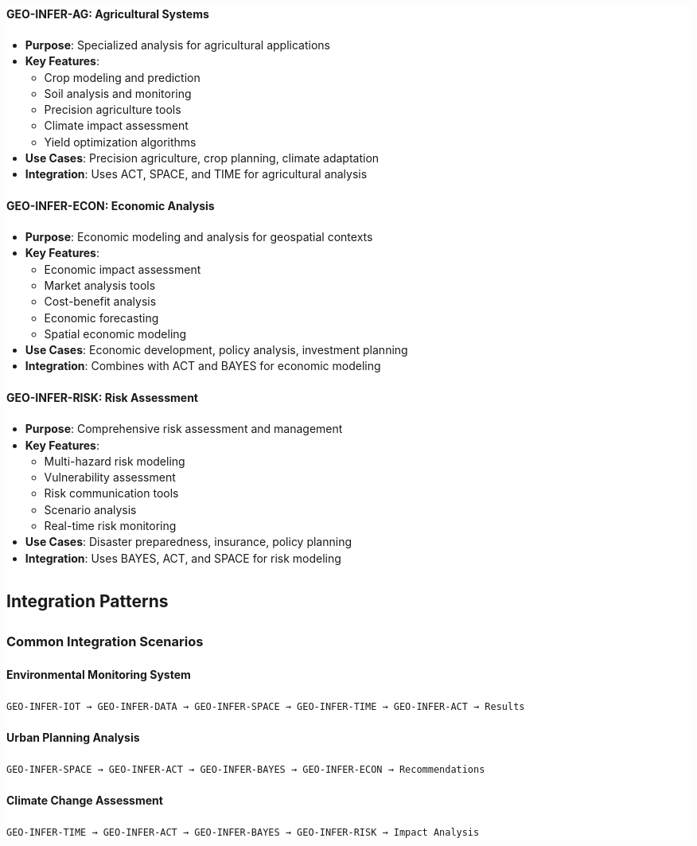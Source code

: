 #### GEO-INFER-AG: Agricultural Systems
- **Purpose**: Specialized analysis for agricultural applications
- **Key Features**:
  - Crop modeling and prediction
  - Soil analysis and monitoring
  - Precision agriculture tools
  - Climate impact assessment
  - Yield optimization algorithms
- **Use Cases**: Precision agriculture, crop planning, climate adaptation
- **Integration**: Uses ACT, SPACE, and TIME for agricultural analysis
 

#### GEO-INFER-ECON: Economic Analysis
- **Purpose**: Economic modeling and analysis for geospatial contexts
- **Key Features**:
  - Economic impact assessment
  - Market analysis tools
  - Cost-benefit analysis
  - Economic forecasting
  - Spatial economic modeling
- **Use Cases**: Economic development, policy analysis, investment planning
- **Integration**: Combines with ACT and BAYES for economic modeling
 

#### GEO-INFER-RISK: Risk Assessment
- **Purpose**: Comprehensive risk assessment and management
- **Key Features**:
  - Multi-hazard risk modeling
  - Vulnerability assessment
  - Risk communication tools
  - Scenario analysis
  - Real-time risk monitoring
- **Use Cases**: Disaster preparedness, insurance, policy planning
- **Integration**: Uses BAYES, ACT, and SPACE for risk modeling
 

## Integration Patterns

### Common Integration Scenarios

#### Environmental Monitoring System
```
GEO-INFER-IOT → GEO-INFER-DATA → GEO-INFER-SPACE → GEO-INFER-TIME → GEO-INFER-ACT → Results
```

#### Urban Planning Analysis
```
GEO-INFER-SPACE → GEO-INFER-ACT → GEO-INFER-BAYES → GEO-INFER-ECON → Recommendations
```

#### Climate Change Assessment
```
GEO-INFER-TIME → GEO-INFER-ACT → GEO-INFER-BAYES → GEO-INFER-RISK → Impact Analysis
```

